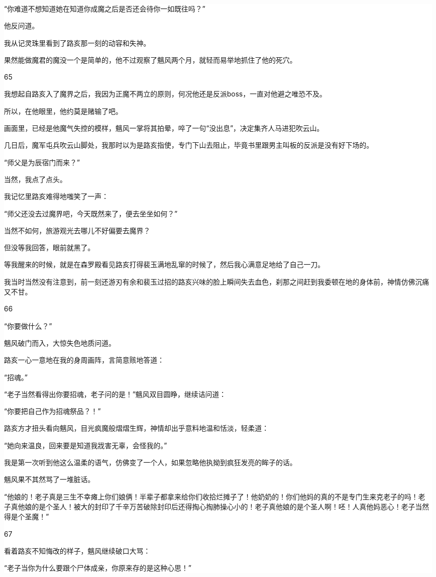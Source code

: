 “你难道不想知道她在知道你成魔之后是否还会待你一如既往吗？”

他反问道。

我从记灵珠里看到了路亥那一刻的动容和失神。

果然能做魔君的魔没一个是简单的，他不过观察了魑风两个月，就轻而易举地抓住了他的死穴。

65

我想起自路亥入了魔界之后，我因为正魔不两立的原则，何况他还是反派boss，一直对他避之唯恐不及。

所以，在他眼里，他约莫是赌输了吧。

画面里，已经是他魔气失控的模样，魑风一掌将其拍晕，啐了一句“没出息”，决定集齐人马进犯吹云山。

几日后，魔军屯兵吹云山脚处，我那时以为是路亥指使，专门下山去阻止，毕竟书里跟男主叫板的反派是没有好下场的。

“师父是为辰宿门而来？”

当然，我点了点头。

我记忆里路亥难得地嗤笑了一声：

“师父还没去过魔界吧，今天既然来了，便去坐坐如何？”

当然不如何，旅游观光去哪儿不好偏要去魔界？

但没等我回答，眼前就黑了。

等我醒来的时候，就是在森罗殿看见路亥打得裴玉满地乱窜的时候了，然后我心满意足地给了自己一刀。

我当时当然没有注意到，前一刻还游刃有余和裴玉过招的路亥兴味的脸上瞬间失去血色，刹那之间赶到我委顿在地的身体前，神情仿佛沉痛又不甘。

66

“你要做什么？”

魑风破门而入，大惊失色地质问道。

路亥一心一意地在我的身周画阵，言简意赅地答道：

“招魂。”

“老子当然看得出你要招魂，老子问的是！”魑风双目圆睁，继续诘问道：

“你要把自己作为招魂祭品？！”

路亥方才扭头看向魑风，目光疯魔般熠熠生辉，神情却出乎意料地温和恬淡，轻柔道：

“她向来温良，回来要是知道我戕害无辜，会怪我的。”

我是第一次听到他这么温柔的语气，仿佛变了一个人，如果忽略他执拗到疯狂发亮的眸子的话。

魑风果不其然骂了一堆脏话。

“他娘的！老子真是三生不幸瘫上你们娘俩！半辈子都拿来给你们收拾烂摊子了！他奶奶的！你们他妈的真的不是专门生来克老子的吗！老子真他娘的是个圣人！被大的封印了千辛万苦破除封印后还得掏心掏肺操心小的！老子真他娘的是个圣人啊！呸！人真他妈恶心！老子当然得是个圣魔！”

67

看着路亥不知悔改的样子，魑风继续破口大骂：

“老子当你为什么要跟个尸体成亲，你原来存的是这种心思！”
